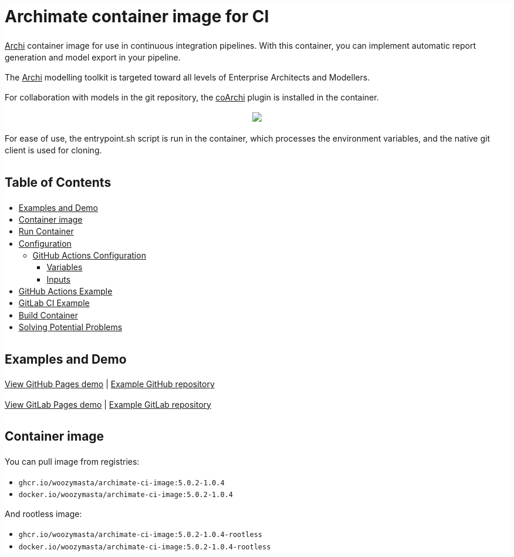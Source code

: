 # Archimate container image for CI 

[Archi][Archi repository] container image for use in continuous integration
pipelines. With this container, you can implement automatic report generation
and model export in your pipeline.

The [Archi][] modelling toolkit is targeted toward all levels of Enterprise
Architects and Modellers.

For collaboration with models in the git repository, the [coArchi][] plugin
is installed in the container.


<p align="center" width="100%">
  <img src="https://raw.githubusercontent.com/WoozyMasta/archimate-ci-image/master/extras/scheme.png" />
</p>

For ease of use, the entrypoint.sh script is run in the container,
which processes the environment variables, and the native git client is used
for cloning.

## Table of Contents 

* [Examples and Demo](#examples-and-demo)
* [Container image](#container-image)
* [Run Container](#run-container)
* [Configuration](#configuration)
  * [GitHub Actions Configuration](#github-actions-configuration)
    * [Variables](#variables)
    * [Inputs](#inputs)
* [GitHub Actions Example](#github-actions-example)
* [GitLab CI Example](#gitlab-ci-example)
* [Build Container](#build-container)
* [Solving Potential Problems](#solving-potential-problems)

## Examples and Demo

[View GitHub Pages demo][demo-gh-pages] | [Example GitHub repository][example-gh]

[View GitLab Pages demo][demo-gl-pages] | [Example GitLab repository][example-gl]

## Container image

You can pull image from registries:

* `ghcr.io/woozymasta/archimate-ci-image:5.0.2-1.0.4`
* `docker.io/woozymasta/archimate-ci-image:5.0.2-1.0.4`

And rootless image:

* `ghcr.io/woozymasta/archimate-ci-image:5.0.2-1.0.4-rootless`
* `docker.io/woozymasta/archimate-ci-image:5.0.2-1.0.4-rootless`


[Archi]: https://www.archimatetool.com "The Open Source modelling toolkit for creating ArchiMate models and sketches."
[Archi repository]: https://github.com/archimatetool/archi "Archi: ArchiMate Modelling Tool"
[coArchi]: https://github.com/archimatetool/archi-modelrepository-plugin "coArchi – Model Collaboration for Archi"
[example-gh]: https://github.com/WoozyMasta/archimate-ci-image-example.git
[demo-gh-pages]: https://woozymasta.github.io/archimate-ci-image-example/?view=6213
[example-gl]: https://gitlab.com/WoozyMasta/archimate-ci-image-example
[demo-gl-pages]: https://woozymasta.gitlab.io/archimate-ci-image-example/?view=6213